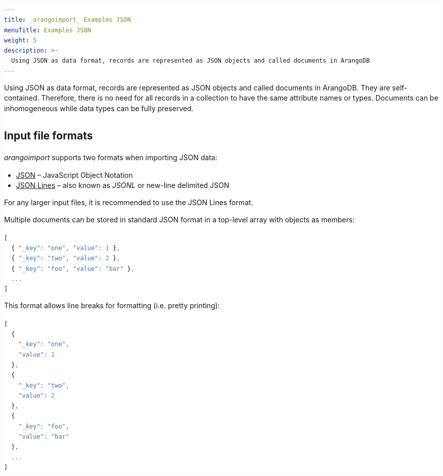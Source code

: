 ```yaml
---
title: _arangoimport_ Examples JSON
menuTitle: Examples JSON
weight: 5
description: >-
  Using JSON as data format, records are represented as JSON objects and called documents in ArangoDB
---
```

Using JSON as data format, records are represented as JSON objects and called
documents in ArangoDB. They are self-contained. Therefore, there is no need
for all records in a collection to have the same attribute names or types.
Documents can be inhomogeneous while data types can be fully preserved.

## Input file formats

_arangoimport_ supports two formats when importing JSON data:

- [JSON](http://json.org/) – JavaScript Object Notation
- [JSON Lines](http://jsonlines.org/) –
  also known as _JSONL_ or new-line delimited JSON

For any larger input files, it is recommended to use the JSON Lines format.

Multiple documents can be stored in standard JSON format in a top-level array
with objects as members:

```js
[
  { "_key": "one", "value": 1 },
  { "_key": "two", "value": 2 },
  { "_key": "foo", "value": "bar" },
  ...
]
```

This format allows line breaks for formatting (i.e. pretty printing):

```js
[
  {
    "_key": "one",
    "value": 1
  },
  {
    "_key": "two",
    "value": 2
  },
  {
    "_key": "foo",
    "value": "bar"
  },
  ...
]
```
